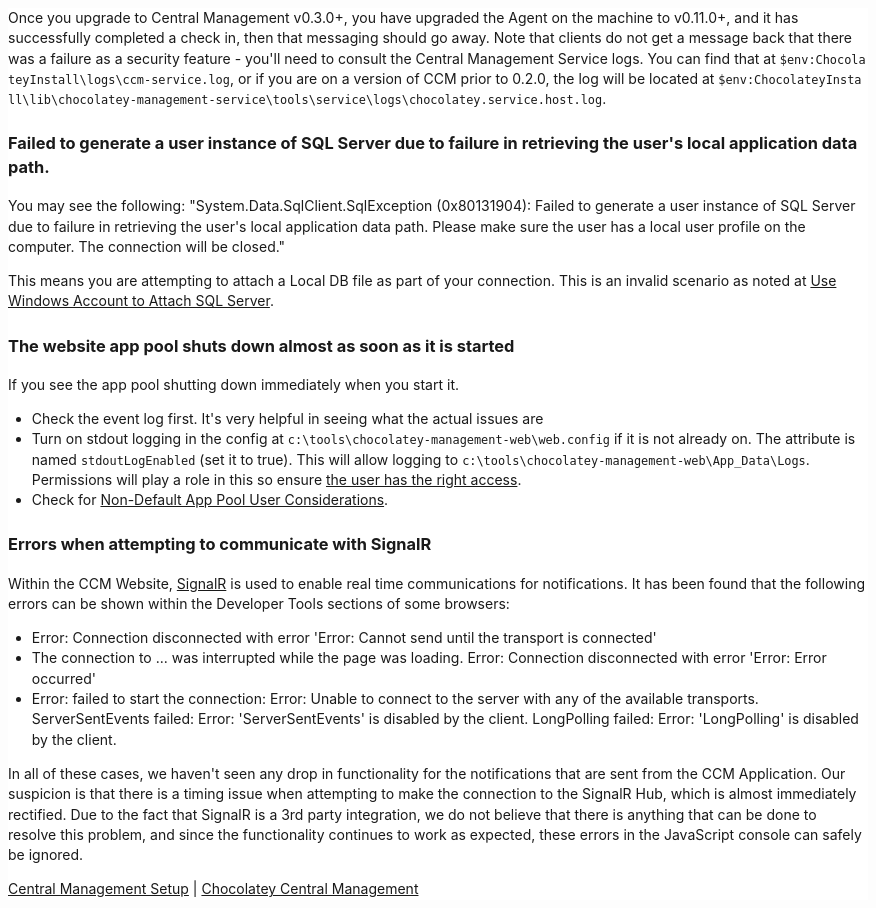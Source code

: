 Once you upgrade to Central Management v0.3.0+, you have upgraded the Agent on the machine to v0.11.0+, and it has successfully completed a check in, then that messaging should go away. Note that clients do not get a message back that there was a failure as a security feature - you'll need to consult the Central Management Service logs. You can find that at `$env:ChocolateyInstall\logs\ccm-service.log`, or if you are on a version of CCM prior to 0.2.0, the log will be located at `$env:ChocolateyInstall\lib\chocolatey-management-service\tools\service\logs\chocolatey.service.host.log`.

### Failed to generate a user instance of SQL Server due to failure in retrieving the user's local application data path.

You may see the following: "System.Data.SqlClient.SqlException (0x80131904): Failed to generate a user instance of SQL Server due to failure in retrieving the user's local application data path. Please make sure the user has a local user profile on the computer. The connection will be closed."

This means you are attempting to attach a Local DB file as part of your connection. This is an invalid scenario as noted at [Use Windows Account to Attach SQL Server](#use-windows-account-to-attach-sql-server).

### The website app pool shuts down almost as soon as it is started

If you see the app pool shutting down immediately when you start it.

* Check the event log first. It's very helpful in seeing what the actual issues are
* Turn on stdout logging in the config at `c:\tools\chocolatey-management-web\web.config` if it is not already on. The attribute is named `stdoutLogEnabled` (set it to true). This will allow logging to `c:\tools\chocolatey-management-web\App_Data\Logs`. Permissions will play a role in this so ensure [the user has the right access](#non-default-app-pool-user-considerations).
* Check for [Non-Default App Pool User Considerations](#non-default-app-pool-user-considerations).

### Errors when attempting to communicate with SignalR

Within the CCM Website, [SignalR](https://dotnet.microsoft.com/apps/aspnet/signalr) is used to enable real time communications for notifications.  It has been found that the following errors can be shown within the Developer Tools sections of some browsers:

* Error: Connection disconnected with error 'Error: Cannot send until the transport is connected'
* The connection to ... was interrupted while the page was loading.  Error: Connection disconnected with error 'Error: Error occurred'
* Error: failed to start the connection: Error: Unable to connect to the server with any of the available transports. ServerSentEvents failed: Error: 'ServerSentEvents' is disabled by the client. LongPolling failed: Error: 'LongPolling' is disabled by the client.

In all of these cases, we haven't seen any drop in functionality for the notifications that are sent from the CCM Application.  Our suspicion is that there is a timing issue when attempting to make the connection to the SignalR Hub, which is almost immediately rectified.  Due to the fact that SignalR is a 3rd party integration, we do not believe that there is anything that can be done to resolve this problem, and since the functionality continues to work as expected, these errors in the JavaScript console can safely be ignored.

[Central Management Setup](xref:ccm-setup) | [Chocolatey Central Management](xref:central-management)
